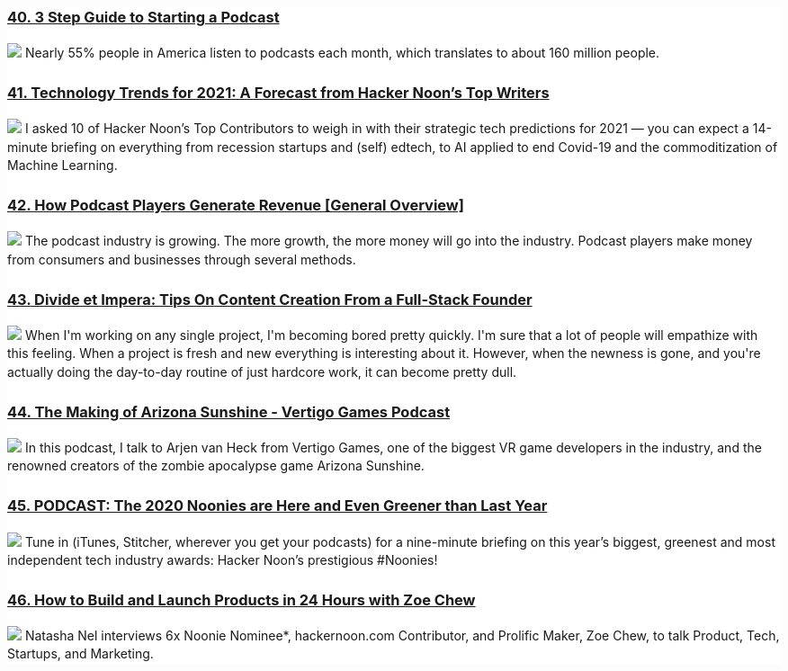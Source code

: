 ### [40. 3 Step Guide to Starting a Podcast](https://hackernoon.com/3-step-guide-to-starting-a-podcast-6r613wui)
![](https://cdn.filestackcontent.com/6T3cArfjSJyEfE5peHlG)
Nearly 55% people in America listen to podcasts each month, which translates to about 160 million people.

### [41. Technology Trends for 2021: A Forecast from Hacker Noon’s Top Writers](https://hackernoon.com/technology-trends-for-2021-a-forecast-from-hacker-noons-top-writers-qs383tv1)
![](https://firebasestorage.googleapis.com/v0/b/hackernoon-app.appspot.com/o/images%2FHrzvBX6xNSVZBKImURJl23sRwcQ2-pz73tku.jpeg?alt=media&token=fe4d4a41-d4c5-4612-94e8-405b8f7baa63)
I asked 10 of Hacker Noon’s Top Contributors to weigh in with their strategic tech predictions for 2021 — you can expect a 14-minute briefing on everything from recession startups and (self) edtech, to AI applied to end Covid-19 and the commoditization of Machine Learning.

### [42. How Podcast Players Generate Revenue [General Overview]](https://hackernoon.com/how-podcast-players-generate-revenue-general-overview-z11o3z1k)
![](https://firebasestorage.googleapis.com/v0/b/hackernoon-app.appspot.com/o/images%2FrXG7YlNW7gRJzFPCxRjJJJ13pGF2-au3t30ib.jpeg?alt=media&token=17ecaf08-2a5c-4ccf-a822-f1bc9bf46575)
The podcast industry is growing. The more growth, the more money will go into the industry. Podcast players make money from consumers and businesses through several methods.

### [43. Divide et Impera: Tips On Content Creation From a Full-Stack Founder](https://hackernoon.com/divide-et-impera-tips-on-content-creation-from-a-full-stack-founder-rcw3twg)
![](https://firebasestorage.googleapis.com/v0/b/hackernoon-app.appspot.com/o/images%2FPzsCwdvND2ZM9zzdAbiRlVNeOUt2-9abf3e0f.jpeg?alt=media&token=59e2cf7e-440b-4d85-a584-14d17d876e40)
When I'm working on any single project, I'm becoming bored pretty quickly. I'm sure that a lot of people will empathize with this feeling. When a project is fresh and new everything is interesting about it. However, when the newness is gone, and you're actually doing the day-to-day routine of just hardcore work, it can become pretty dull.

### [44. The Making of Arizona Sunshine -  Vertigo Games Podcast](https://hackernoon.com/the-making-of-arizona-sunshine-vertigo-games-podcast-nc2f3z9i)
![](https://cdn.hackernoon.com/images/ugoTV1vwcgR4mN8MMDUUN4vt6p02-xir3zq9.jpeg)
In this podcast, I talk to Arjen van Heck from Vertigo Games, one of the biggest VR game developers in the industry, and the renowned creators of the zombie apocalypse game Arizona Sunshine. 

### [45. PODCAST: The 2020 Noonies are Here and Even Greener than Last Year](https://hackernoon.com/podcast-the-2020-noonies-are-here-and-even-greener-than-last-year-vle3y4c)
![](https://firebasestorage.googleapis.com/v0/b/hackernoon-app.appspot.com/o/images%2FHrzvBX6xNSVZBKImURJl23sRwcQ2-fxqb3uht.jpeg?alt=media&token=48fe7431-1f38-4307-84cc-9d2d98b4caee)
Tune in (iTunes, Stitcher, wherever you get your podcasts) for a nine-minute briefing on this year’s biggest, greenest and most independent tech industry awards: Hacker Noon’s prestigious #Noonies!

### [46. How to Build and Launch Products in 24 Hours with Zoe Chew ](https://hackernoon.com/how-and-why-to-build-and-launch-products-in-24hrs-with-zoe-chew-po6a3uzq)
![](https://firebasestorage.googleapis.com/v0/b/hackernoon-app.appspot.com/o/images%2FHrzvBX6xNSVZBKImURJl23sRwcQ2-fzd3uv0.jpeg?alt=media&token=8c216759-8903-4e6b-beed-668c34a2cd0a)
Natasha Nel interviews 6x Noonie Nominee*, hackernoon.com Contributor, and Prolific Maker, Zoe Chew, to talk Product, Tech, Startups, and Marketing.
